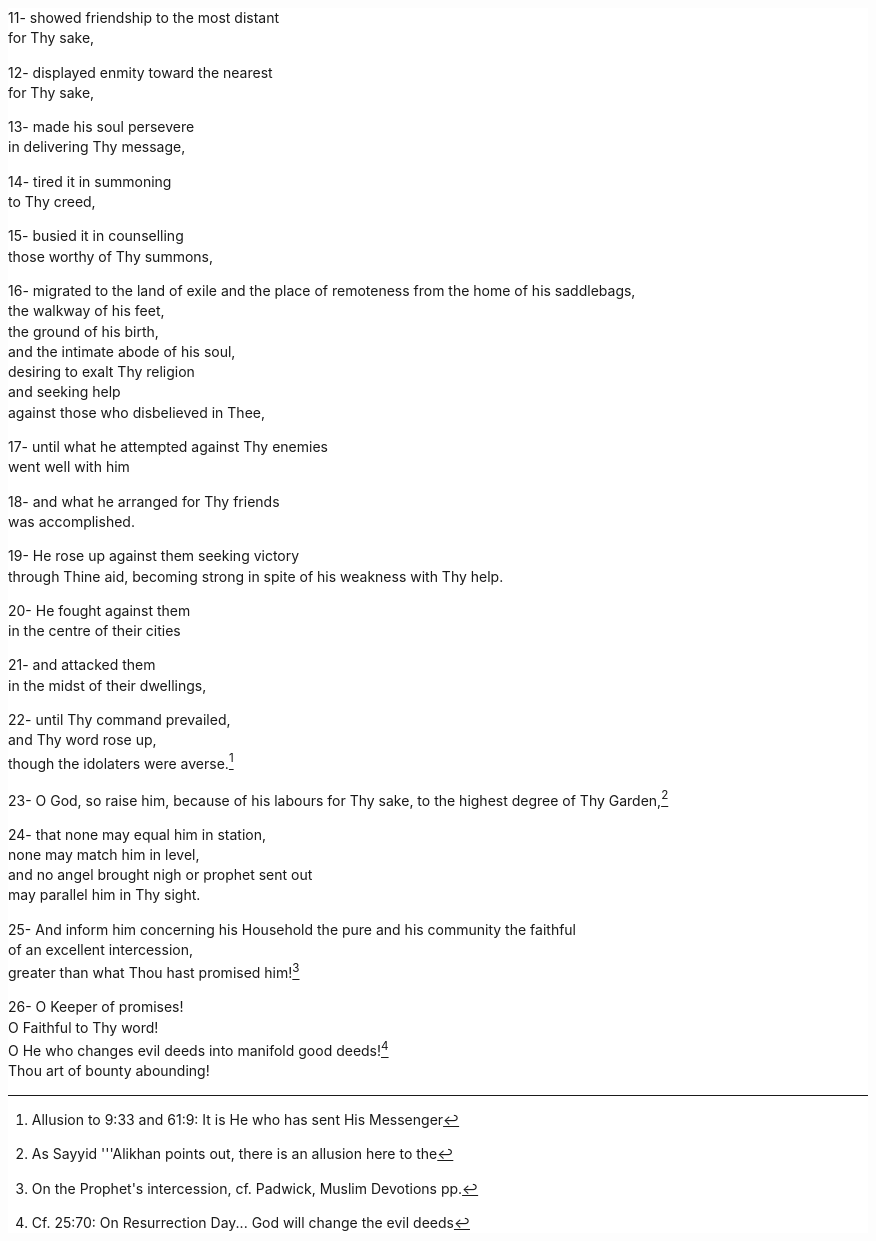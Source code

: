 11- showed friendship to the most distant  
 for Thy sake,

12- displayed enmity toward the nearest  
 for Thy sake,

13- made his soul persevere  
 in delivering Thy message,

14- tired it in summoning  
 to Thy creed,

15- busied it in counselling  
 those worthy of Thy summons,

16- migrated to the land of exile and the place of remoteness from the
home of his saddlebags,  
 the walkway of his feet,  
 the ground of his birth,  
 and the intimate abode of his soul,  
 desiring to exalt Thy religion  
 and seeking help  
 against those who disbelieved in Thee,

17- until what he attempted against Thy enemies  
 went well with him

18- and what he arranged for Thy friends  
 was accomplished.

19- He rose up against them seeking victory  
 through Thine aid, becoming strong in spite of his weakness with Thy
help.

20- He fought against them  
 in the centre of their cities

21- and attacked them  
 in the midst of their dwellings,

22- until Thy command prevailed,  
 and Thy word rose up,  
 though the idolaters were averse.[^1]

23- O God, so raise him, because of his labours for Thy sake, to the
highest degree of Thy Garden,[^2]

24- that none may equal him in station,  
 none may match him in level,  
 and no angel brought nigh or prophet sent out  
 may parallel him in Thy sight.

25- And inform him concerning his Household the pure and his community
the faithful  
 of an excellent intercession,  
 greater than what Thou hast promised him![^3]

26- O Keeper of promises!  
 O Faithful to Thy word!  
 O He who changes evil deeds into manifold good deeds![^4]  
 Thou art of bounty abounding!


[^1]: Allusion to 9:33 and 61:9: It is He who has sent His Messenger
[^2]: As Sayyid '''Alikhan points out, there is an allusion here to the
[^3]: On the Prophet's intercession, cf. Padwick, Muslim Devotions pp.
[^4]: Cf. 25:70: On Resurrection Day... God will change the evil deeds
